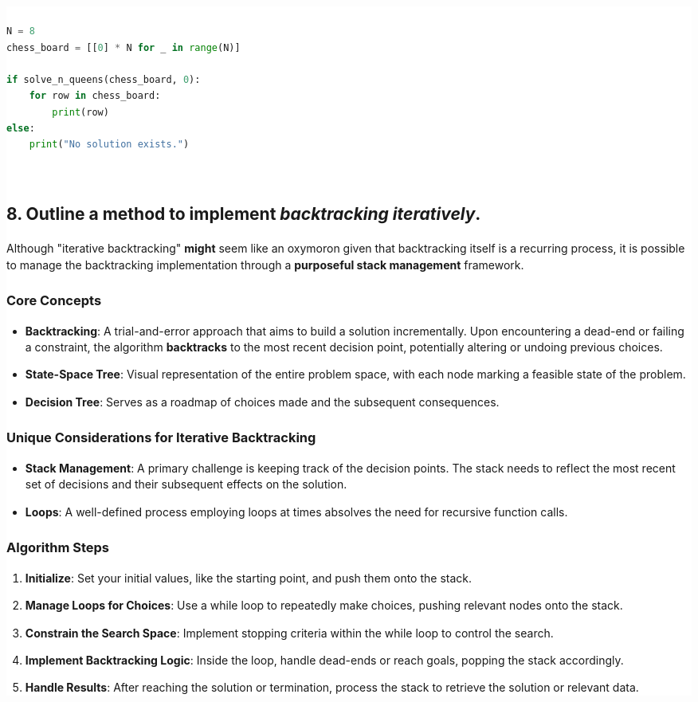 ```python

N = 8
chess_board = [[0] * N for _ in range(N)]

if solve_n_queens(chess_board, 0):
    for row in chess_board:
        print(row)
else:
    print("No solution exists.")
```
<br>

## 8. Outline a method to implement _backtracking iteratively_.

Although "iterative backtracking" **might** seem like an oxymoron given that backtracking itself is a recurring process, it is possible to manage the backtracking implementation through a **purposeful stack management** framework.

### Core Concepts

- **Backtracking**: A trial-and-error approach that aims to build a solution incrementally. Upon encountering a dead-end or failing a constraint, the algorithm **backtracks** to the most recent decision point, potentially altering or undoing previous choices.

- **State-Space Tree**: Visual representation of the entire problem space, with each node marking a feasible state of the problem.

- **Decision Tree**: Serves as a roadmap of choices made and the subsequent consequences.

### Unique Considerations for Iterative Backtracking

- **Stack Management**: A primary challenge is keeping track of the decision points. The stack needs to reflect the most recent set of decisions and their subsequent effects on the solution.

- **Loops**: A well-defined process employing loops at times absolves the need for recursive function calls.

### Algorithm Steps

1. **Initialize**: Set your initial values, like the starting point, and push them onto the stack.
  
2. **Manage Loops for Choices**: Use a while loop to repeatedly make choices, pushing relevant nodes onto the stack.

3. **Constrain the Search Space**: Implement stopping criteria within the while loop to control the search.

4. **Implement Backtracking Logic**: Inside the loop, handle dead-ends or reach goals, popping the stack accordingly.

5. **Handle Results**: After reaching the solution or termination, process the stack to retrieve the solution or relevant data.
